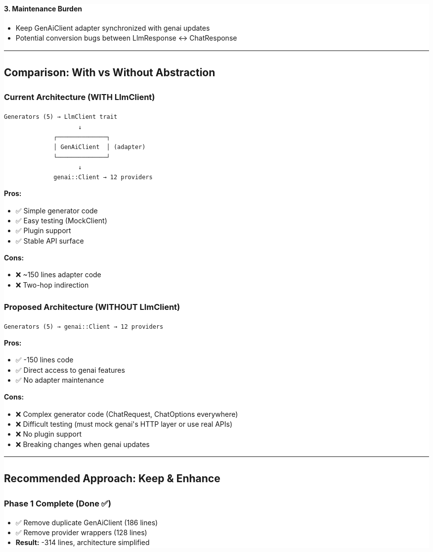 #### 3. **Maintenance Burden**
- Keep GenAiClient adapter synchronized with genai updates
- Potential conversion bugs between LlmResponse ↔ ChatResponse

---

## Comparison: With vs Without Abstraction

### Current Architecture (WITH LlmClient)
```
Generators (5) → LlmClient trait
                     ↓
              ┌──────────────┐
              │ GenAiClient  │ (adapter)
              └──────────────┘
                     ↓
              genai::Client → 12 providers
```

**Pros:**
- ✅ Simple generator code
- ✅ Easy testing (MockClient)
- ✅ Plugin support
- ✅ Stable API surface

**Cons:**
- ❌ ~150 lines adapter code
- ❌ Two-hop indirection

### Proposed Architecture (WITHOUT LlmClient)
```
Generators (5) → genai::Client → 12 providers
```

**Pros:**
- ✅ -150 lines code
- ✅ Direct access to genai features
- ✅ No adapter maintenance

**Cons:**
- ❌ Complex generator code (ChatRequest, ChatOptions everywhere)
- ❌ Difficult testing (must mock genai's HTTP layer or use real APIs)
- ❌ No plugin support
- ❌ Breaking changes when genai updates

---

## Recommended Approach: **Keep & Enhance**

### Phase 1 Complete (Done ✅)
- ✅ Remove duplicate GenAiClient (186 lines)
- ✅ Remove provider wrappers (128 lines)
- **Result:** -314 lines, architecture simplified
